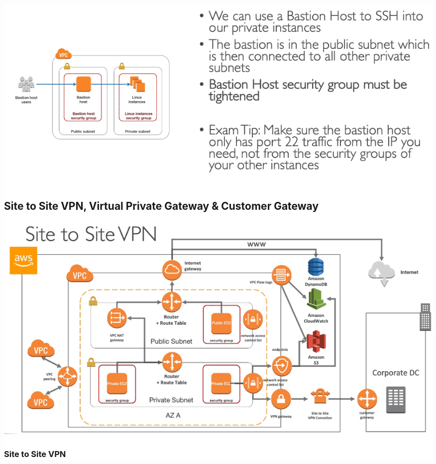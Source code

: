 ![image-20200420204336542](screenshot/image-20200420204336542.png)

## Site to Site VPN, Virtual Private Gateway & Customer Gateway

![image-20200420204559734](screenshot/image-20200420204559734.png)

### Site to Site VPN
